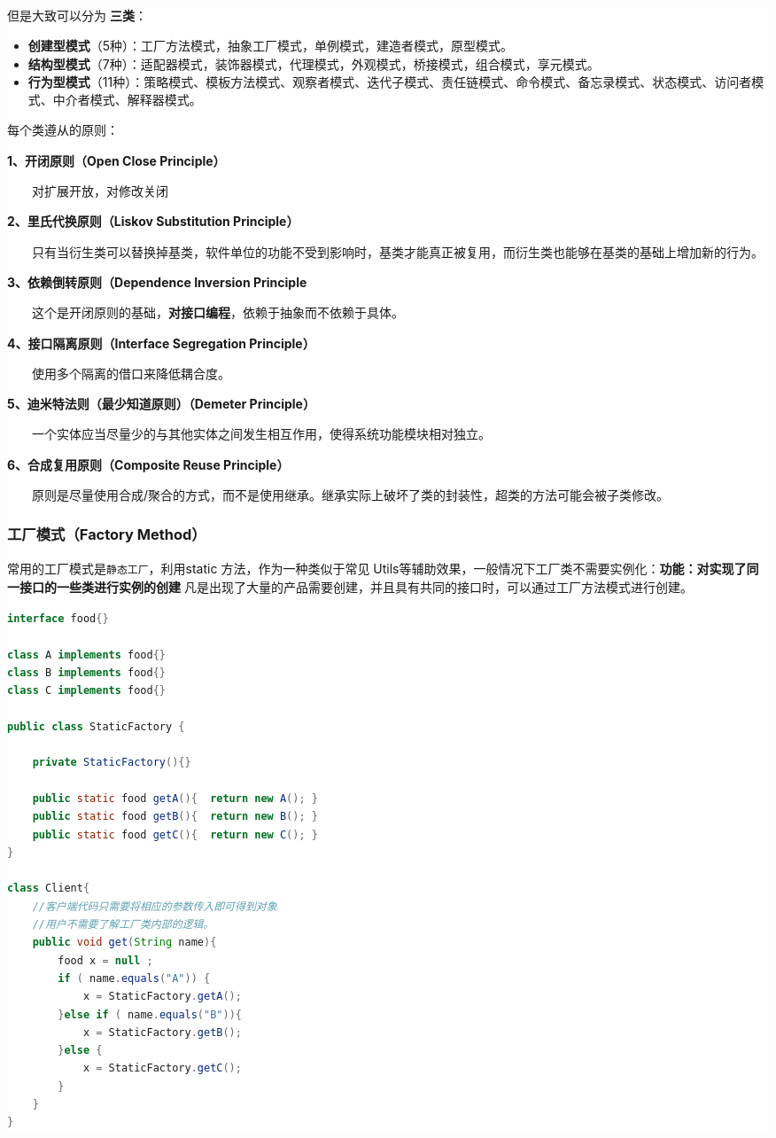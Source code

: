但是大致可以分为 **三类**：

- **创建型模式**（5种）：工厂方法模式，抽象工厂模式，单例模式，建造者模式，原型模式。
- **结构型模式**（7种）：适配器模式，装饰器模式，代理模式，外观模式，桥接模式，组合模式，享元模式。
- **行为型模式**（11种）：策略模式、模板方法模式、观察者模式、迭代子模式、责任链模式、命令模式、备忘录模式、状态模式、访问者模式、中介者模式、解释器模式。

每个类遵从的原则：

**1、开闭原则（Open Close Principle）**

　　对扩展开放，对修改关闭

**2、里氏代换原则（Liskov Substitution Principle）**

　　只有当衍生类可以替换掉基类，软件单位的功能不受到影响时，基类才能真正被复用，而衍生类也能够在基类的基础上增加新的行为。

**3、依赖倒转原则（Dependence Inversion Principle**

　　这个是开闭原则的基础，**对接口编程**，依赖于抽象而不依赖于具体。

**4、接口隔离原则（Interface Segregation Principle）**

　　使用多个隔离的借口来降低耦合度。

**5、迪米特法则（最少知道原则）（Demeter Principle）**

　　一个实体应当尽量少的与其他实体之间发生相互作用，使得系统功能模块相对独立。

**6、合成复用原则（Composite Reuse Principle）**

　　原则是尽量使用合成/聚合的方式，而不是使用继承。继承实际上破坏了类的封装性，超类的方法可能会被子类修改。

### 工厂模式（Factory Method）

常用的工厂模式是`静态工厂`，利用static 方法，作为一种类似于常见 Utils等辅助效果，一般情况下工厂类不需要实例化：**功能：对实现了同一接口的一些类进行实例的创建** 凡是出现了大量的产品需要创建，并且具有共同的接口时，可以通过工厂方法模式进行创建。 

```java
interface food{}

class A implements food{}
class B implements food{}
class C implements food{}

public class StaticFactory {

    private StaticFactory(){}
    
    public static food getA(){  return new A(); }
    public static food getB(){  return new B(); }
    public static food getC(){  return new C(); }
}

class Client{
    //客户端代码只需要将相应的参数传入即可得到对象
    //用户不需要了解工厂类内部的逻辑。
    public void get(String name){
        food x = null ;
        if ( name.equals("A")) {
            x = StaticFactory.getA();
        }else if ( name.equals("B")){
            x = StaticFactory.getB();
        }else {
            x = StaticFactory.getC();
        }
    }
}
```
